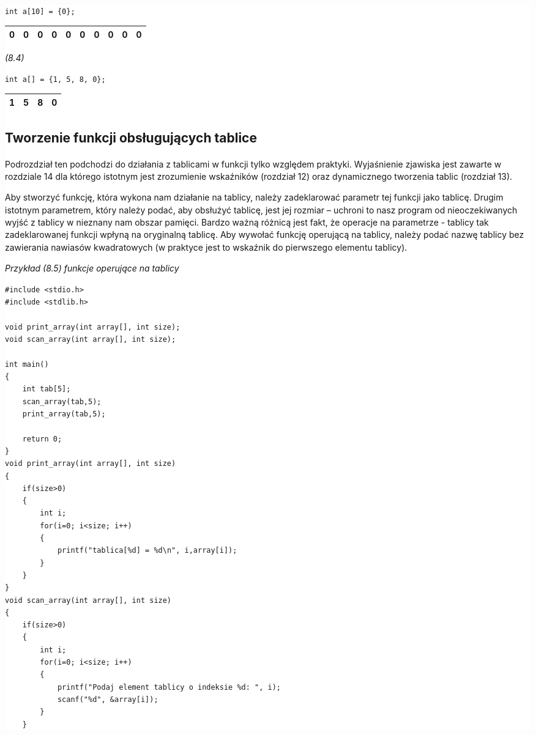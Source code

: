 `int a[10] = {0}; `

|0|0|0|0|0|0|0|0|0|0|
| :-: | :-: | :-: | :-: | :-: | :-: | :-: | :-: | :-: | :-: |

*(8.4)* 

`int a[] = {1, 5, 8, 0};  `

|1|5|8|0|
| :-: | :-: | :-: | :-: |

## **Tworzenie funkcji obsługujących tablice**
Podrozdział ten podchodzi do działania z tablicami w funkcji tylko względem praktyki. Wyjaśnienie zjawiska jest zawarte w rozdziale 14 dla którego istotnym jest zrozumienie wskaźników (rozdział 12) oraz dynamicznego tworzenia tablic (rozdział 13).  

Aby stworzyć funkcję, która wykona nam działanie na tablicy, należy zadeklarować parametr tej funkcji jako tablicę. Drugim istotnym parametrem, który należy podać, aby obsłużyć tablicę, jest jej rozmiar – uchroni to nasz program od nieoczekiwanych wyjść z tablicy w nieznany nam obszar pamięci. Bardzo ważną różnicą jest fakt, że operacje na parametrze - tablicy tak zadeklarowanej funkcji wpłyną na oryginalną tablicę. Aby wywołać funkcję operującą na tablicy, należy podać nazwę tablicy bez zawierania nawiasów kwadratowych (w praktyce jest to wskaźnik do pierwszego elementu tablicy).

*Przykład (8.5) funkcje operujące na tablicy*

``` 
#include <stdio.h>
#include <stdlib.h>

void print_array(int array[], int size);
void scan_array(int array[], int size);

int main() 
{
	int tab[5];
	scan_array(tab,5);
	print_array(tab,5);
	
	return 0;
}
void print_array(int array[], int size)
{
	if(size>0)
	{
		int i;
		for(i=0; i<size; i++)
		{
			printf("tablica[%d] = %d\n", i,array[i]);
		}
	}
}
void scan_array(int array[], int size)
{
	if(size>0)
	{
		int i;
		for(i=0; i<size; i++)
		{
			printf("Podaj element tablicy o indeksie %d: ", i);
			scanf("%d", &array[i]);
		}
	}
```